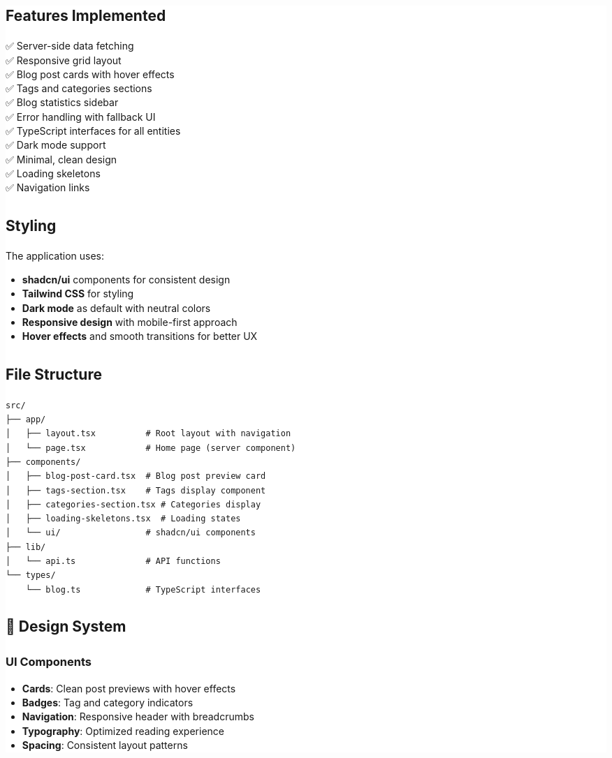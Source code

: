 ## Features Implemented

✅ Server-side data fetching  
✅ Responsive grid layout  
✅ Blog post cards with hover effects  
✅ Tags and categories sections  
✅ Blog statistics sidebar  
✅ Error handling with fallback UI  
✅ TypeScript interfaces for all entities  
✅ Dark mode support  
✅ Minimal, clean design  
✅ Loading skeletons  
✅ Navigation links  

## Styling

The application uses:
- **shadcn/ui** components for consistent design
- **Tailwind CSS** for styling
- **Dark mode** as default with neutral colors
- **Responsive design** with mobile-first approach
- **Hover effects** and smooth transitions for better UX

## File Structure

```
src/
├── app/
│   ├── layout.tsx          # Root layout with navigation
│   └── page.tsx            # Home page (server component)
├── components/
│   ├── blog-post-card.tsx  # Blog post preview card
│   ├── tags-section.tsx    # Tags display component
│   ├── categories-section.tsx # Categories display
│   ├── loading-skeletons.tsx  # Loading states
│   └── ui/                 # shadcn/ui components
├── lib/
│   └── api.ts              # API functions
└── types/
    └── blog.ts             # TypeScript interfaces
```

## 🎨 Design System

### UI Components
- **Cards**: Clean post previews with hover effects
- **Badges**: Tag and category indicators
- **Navigation**: Responsive header with breadcrumbs
- **Typography**: Optimized reading experience
- **Spacing**: Consistent layout patterns
